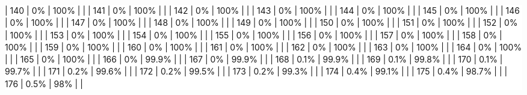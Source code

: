 | 140 | 0% | 100% |  |
| 141 | 0% | 100% |  |
| 142 | 0% | 100% |  |
| 143 | 0% | 100% |  |
| 144 | 0% | 100% |  |
| 145 | 0% | 100% |  |
| 146 | 0% | 100% |  |
| 147 | 0% | 100% |  |
| 148 | 0% | 100% |  |
| 149 | 0% | 100% |  |
| 150 | 0% | 100% |  |
| 151 | 0% | 100% |  |
| 152 | 0% | 100% |  |
| 153 | 0% | 100% |  |
| 154 | 0% | 100% |  |
| 155 | 0% | 100% |  |
| 156 | 0% | 100% |  |
| 157 | 0% | 100% |  |
| 158 | 0% | 100% |  |
| 159 | 0% | 100% |  |
| 160 | 0% | 100% |  |
| 161 | 0% | 100% |  |
| 162 | 0% | 100% |  |
| 163 | 0% | 100% |  |
| 164 | 0% | 100% |  |
| 165 | 0% | 100% |  |
| 166 | 0% | 99.9% |  |
| 167 | 0% | 99.9% |  |
| 168 | 0.1% | 99.9% |  |
| 169 | 0.1% | 99.8% |  |
| 170 | 0.1% | 99.7% |  |
| 171 | 0.2% | 99.6% |  |
| 172 | 0.2% | 99.5% |  |
| 173 | 0.2% | 99.3% |  |
| 174 | 0.4% | 99.1% |  |
| 175 | 0.4% | 98.7% |  |
| 176 | 0.5% | 98% |  |